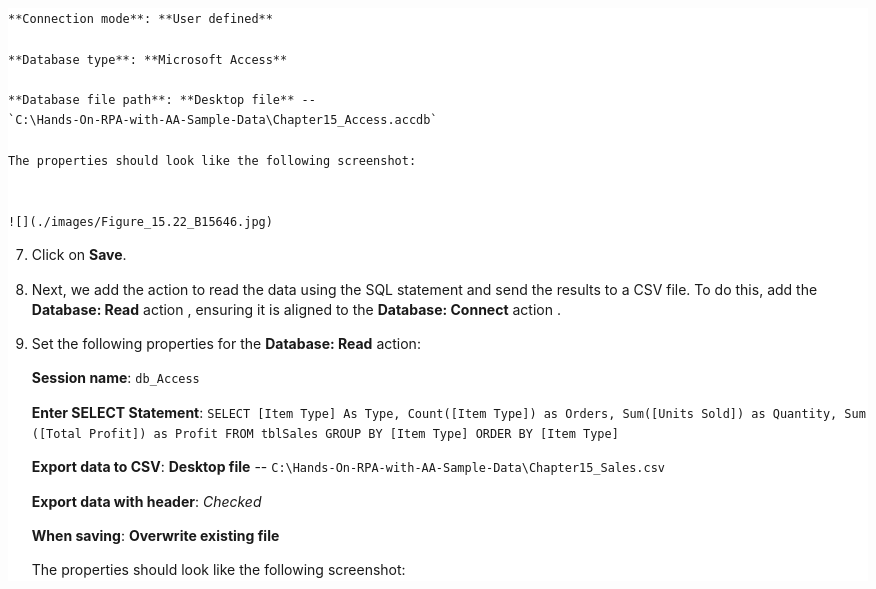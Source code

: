     **Connection mode**: **User defined**

    **Database type**: **Microsoft Access**

    **Database file path**: **Desktop file** --
    `C:\Hands-On-RPA-with-AA-Sample-Data\Chapter15_Access.accdb`

    The properties should look like the following screenshot:

    
    ![](./images/Figure_15.22_B15646.jpg)
    



7.  Click on **Save**.

8.  Next, we add the action to read the data using
    the SQL statement and send the results to a CSV file. To do this,
    add the **Database: Read** action , ensuring
    it is aligned to the **Database: Connect** action .

9.  Set the following properties for the **Database: Read** action:

    **Session name**: `db_Access`

    **Enter SELECT Statement**:
    `SELECT [Item Type] As Type, Count([Item Type]) as Orders, Sum([Units Sold]) as Quantity, Sum([Total Profit]) as Profit FROM tblSales GROUP BY [Item Type] ORDER BY [Item Type]`

    **Export data to CSV**: **Desktop file** --
    `C:\Hands-On-RPA-with-AA-Sample-Data\Chapter15_Sales.csv`

    **Export data with header**: *Checked*

    **When saving**: **Overwrite existing file**

    The properties should look like the following
    screenshot:
